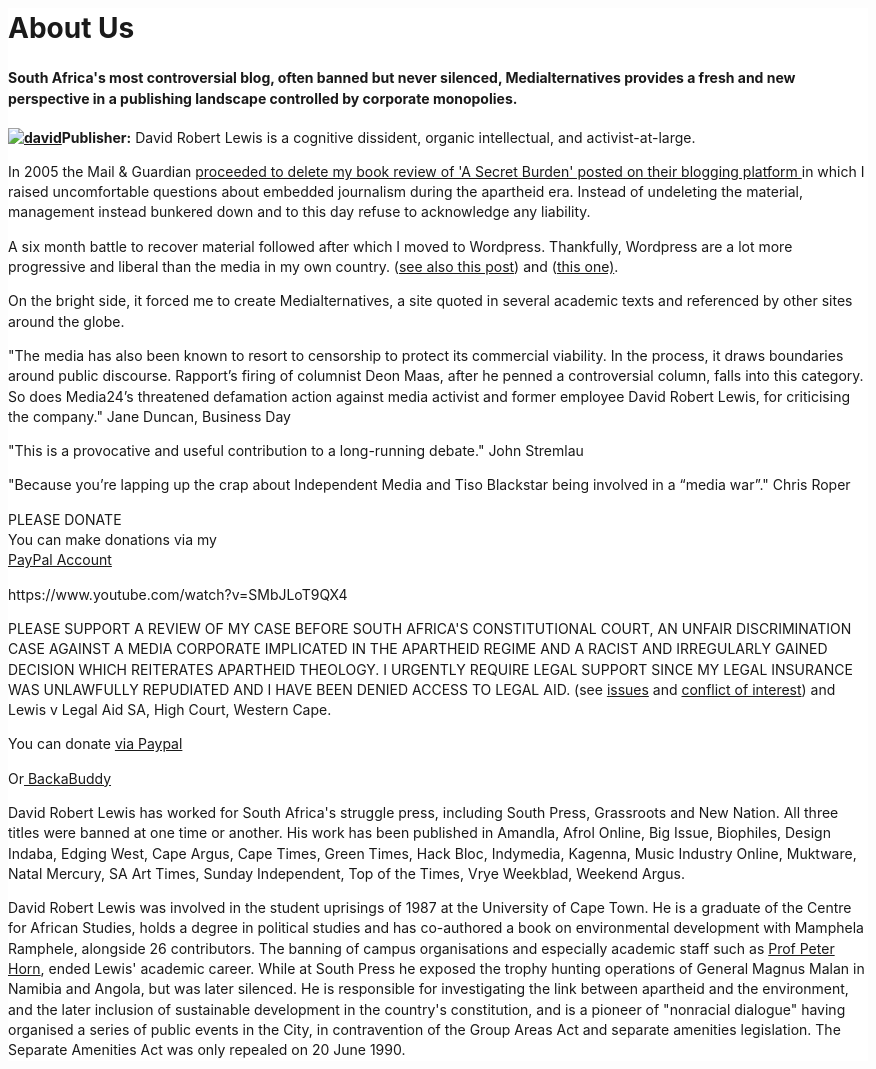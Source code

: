 # About Us
#### South Africa's most controversial blog, often banned but never silenced, Medialternatives provides a fresh and new perspective in a publishing landscape controlled by corporate monopolies.
<p><strong><a href="http://davidrobertlewis.files.wordpress.com/2007/09/david.jpeg"><img class="alignleft size-medium wp-image-5231" src="http://davidrobertlewis.files.wordpress.com/2007/09/david.jpeg?w=169" alt="david" width="169" height="300" /></a>Publisher:</strong> David Robert Lewis is a cognitive dissident, organic intellectual, and activist-at-large.</p>
<p>In 2005 the Mail & Guardian <a href="http://davidrobertlewis.wordpress.com/2009/05/21/amagama-closes-chapter-in-blogging-infamy/">proceeded to delete my book review of 'A Secret Burden' posted on their blogging platform </a>in which I raised uncomfortable questions about embedded journalism during the apartheid era. Instead of undeleting the material, management instead bunkered down and to this day refuse to acknowledge any liability.</p>
<p>A six month battle to recover material followed after which I moved to Wordpress. Thankfully, Wordpress are a lot more progressive and liberal than the media in my own country. (<a href="http://medialternatives.com/2007/03/23/140/">see also this post</a>) and (<a href="http://medialternatives.com/2008/12/20/anniversary-of-this-blogs-banning/#more-494">this one)</a>.</p>
<p>On the bright side, it forced me to create Medialternatives, a site quoted in several academic texts and referenced by other sites around the globe.</p>
<p>"The media has also been known to resort to censorship to protect its commercial viability. In the process, it draws boundaries around public discourse. Rapport’s firing of columnist Deon Maas, after he penned a controversial column, falls into this category. So does Media24’s threatened defamation action against media activist and former employee David Robert Lewis, for criticising the company." Jane Duncan, Business Day</p>
<p>"This is a provocative and useful contribution to a long-running debate." <span class="D_F rtlI_rtlI_dz_sSg "><span class="C4_Z2aVTcY" title="john.stremlau@wits.ac.za">John Stremlau</span></span></p>
<p>"Because you’re lapping up the crap about Independent Media and Tiso Blackstar being involved in a “media war”." Chris Roper</p>
<p>PLEASE DONATE<br />You can make donations via my<br /><a href="http://paypal.me/DavidLewis546">PayPal Account</a></p>
<p>https://www.youtube.com/watch?v=SMbJLoT9QX4</p>
<p>PLEASE SUPPORT A REVIEW OF MY CASE BEFORE SOUTH AFRICA'S CONSTITUTIONAL COURT, AN UNFAIR DISCRIMINATION CASE AGAINST A MEDIA CORPORATE IMPLICATED IN THE APARTHEID REGIME AND A RACIST AND IRREGULARLY GAINED DECISION WHICH REITERATES APARTHEID THEOLOGY. I URGENTLY REQUIRE LEGAL SUPPORT SINCE MY LEGAL INSURANCE WAS UNLAWFULLY REPUDIATED AND I HAVE BEEN DENIED ACCESS TO LEGAL AID. (see <a href="http://medialternatives.com/2015/04/24/issues-at-stake-in-lewis-v-media24/">issues</a> and <a href="http://medialternatives.com/2015/04/19/conflict-of-interest-in-lewis-v-media24-2010/">conflict of interest</a>) and Lewis v Legal Aid SA, High Court, Western Cape.</p>
<p>You can donate <a href="http://paypal.me/DavidLewis546">via Paypal</a></p>
<p>Or<a href="https://www.backabuddy.co.za/champion/project/defend-the-trc"> BackaBuddy</a></p>
<p>David Robert Lewis has worked for South Africa's struggle press, including South Press, Grassroots and New Nation. All three titles were banned at one time or another. His work has been published in Amandla, Afrol Online, Big Issue, Biophiles, Design Indaba, Edging West, Cape Argus, Cape Times, Green Times, Hack Bloc, Indymedia, Kagenna, Music Industry Online, Muktware, Natal Mercury, SA Art Times, Sunday Independent, Top of the Times, Vrye Weekblad, Weekend Argus.</p>
<p>David Robert Lewis was involved in the student uprisings of 1987 at the University of Cape Town. He is a graduate of the Centre for African Studies, holds a degree in political studies and has co-authored a book on environmental development with Mamphela Ramphele, alongside 26 contributors. The banning of campus organisations and especially academic staff such as <a href="https://www.wikiwand.com/en/Peter_Horn_(poet)">Prof Peter Horn</a>, ended Lewis' academic career. While at South Press he exposed the trophy hunting operations of General Magnus Malan in Namibia and Angola, but was later silenced. He is responsible for investigating the link between apartheid and the environment, and the later inclusion of sustainable development in the country's constitution, and is a pioneer of "nonracial dialogue" having organised a series of public events in the City, in contravention of the Group Areas Act and separate amenities legislation. The Separate Amenities Act was only repealed on 20 June 1990.</p>